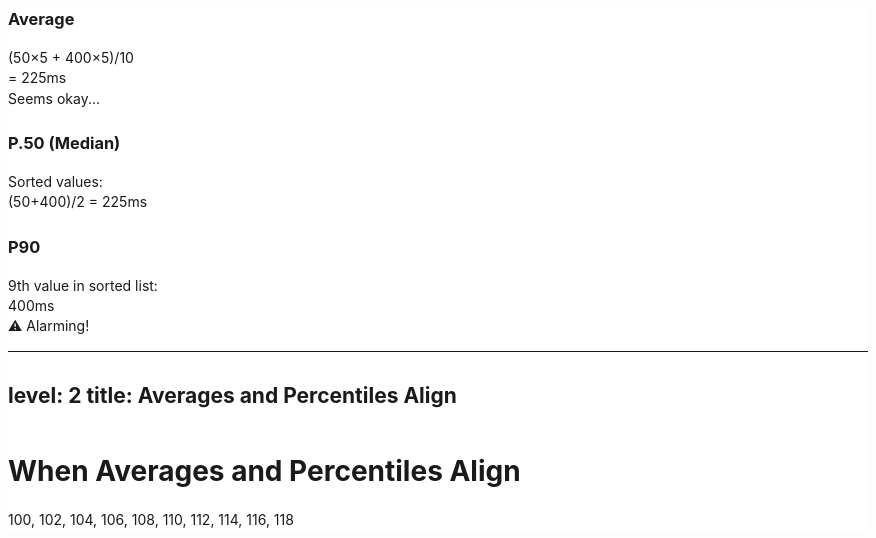 <div class="grid grid-cols-3 gap-6 mt-8">
  
  <div v-click="1" class="bg-blue-900/40 p-6 rounded-xl border border-blue-400/30 hover:bg-blue-900/50 transition-all">
    <h3 class="text-xl font-bold mb-4 text-blue-300">Average</h3>
    <div class="font-mono text-sm mb-3 bg-gray-900/60 p-3 rounded-md border border-gray-600/40">
      <div class="text-gray-200">(50×5 + 400×5)/10</div>
      <div class="text-blue-200 font-semibold">= 225ms</div>
    </div>
    <div  class="text-sm mt-3">
      <span class="px-3 py-1 bg-yellow-600/30 rounded-full text-yellow-200 border border-yellow-400/40">
        Seems okay...
      </span>
    </div>
  </div>

  <div v-click="2" class="bg-purple-900/40 p-6 rounded-xl border border-purple-400/30 hover:bg-purple-900/50 transition-all">
    <h3 class="text-xl font-bold mb-4 text-purple-300">P.50 (Median)</h3>
    <div class="text-xs mb-2 text-gray-300 font-medium">Sorted values:</div>
    <div class="font-mono text-xs mb-3 bg-gray-900/60 p-3 rounded-md border border-gray-600/40">
      <div class="text-purple-200 mt-2 font-semibold">(50+400)/2 = 225ms</div>
    </div>
  </div>

  <div v-click="3" class="bg-red-900/40 p-6 rounded-xl border border-red-400/30 hover:bg-red-900/50 transition-all">
    <h3 class="text-xl font-bold mb-4 text-red-300">P90</h3>
    <div class="text-xs mb-2 text-gray-300 font-medium">9th value in sorted list:</div>
    <div class="font-mono text-sm mb-3 bg-gray-900/60 p-3 rounded-md border border-gray-600/40">
      <div class="text-red-200 text-2xl font-bold">400ms</div>
    </div>
    <div class="text-sm mt-3">
      <span class="px-3 py-1 bg-red-600/40 rounded-full text-red-200 font-semibold border border-red-400/50">
        ⚠️ Alarming!
      </span>
    </div>
  </div>
  
</div>



---
level: 2
title: Averages and Percentiles Align
---

# When Averages and Percentiles Align

<div class="mb-6 mt-3">
  <div class="font-mono text-xl bg-gray-900/80 p-4 rounded-lg inline-block border border-gray-600/30">
    <span class="text-green-300">100, 102, 104, 106, 108, 110, 112, 114, 116, 118</span>
  </div>
</div>
